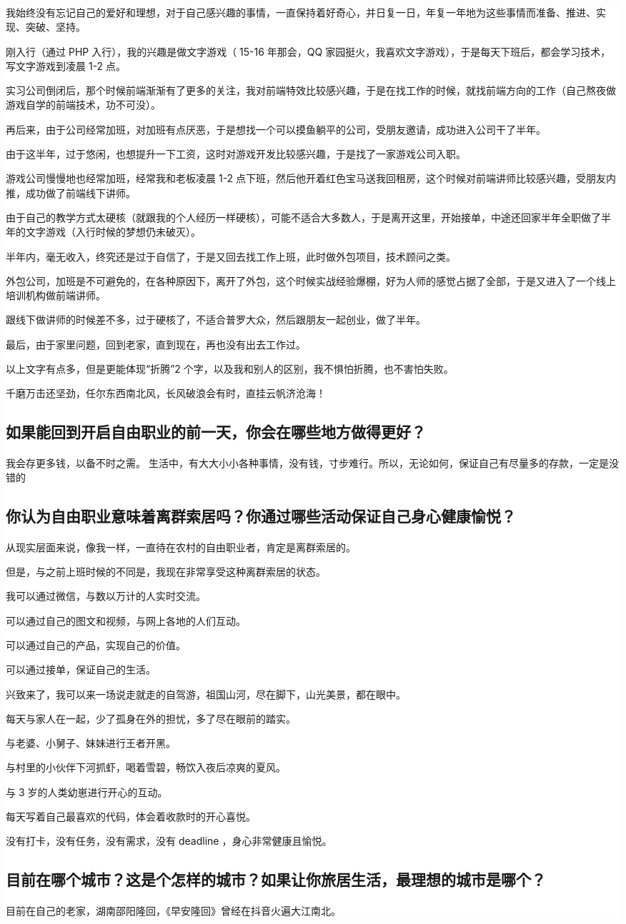 我始终没有忘记自己的爱好和理想，对于自己感兴趣的事情，一直保持着好奇心，并日复一日，年复一年地为这些事情而准备、推进、实现、突破、坚持。

刚入行（通过 PHP 入行），我的兴趣是做文字游戏（ 15-16 年那会，QQ 家园挺火，我喜欢文字游戏），于是每天下班后，都会学习技术，写文字游戏到凌晨 1-2 点。

实习公司倒闭后，那个时候前端渐渐有了更多的关注，我对前端特效比较感兴趣，于是在找工作的时候，就找前端方向的工作（自己熬夜做游戏自学的前端技术，功不可没）。

再后来，由于公司经常加班，对加班有点厌恶，于是想找一个可以摸鱼躺平的公司，受朋友邀请，成功进入公司干了半年。

由于这半年，过于悠闲，也想提升一下工资，这时对游戏开发比较感兴趣，于是找了一家游戏公司入职。

游戏公司慢慢地也经常加班，经常我和老板凌晨 1-2 点下班，然后他开着红色宝马送我回租房，这个时候对前端讲师比较感兴趣，受朋友内推，成功做了前端线下讲师。

由于自己的教学方式太硬核（就跟我的个人经历一样硬核），可能不适合大多数人，于是离开这里，开始接单，中途还回家半年全职做了半年的文字游戏（入行时候的梦想仍未破灭）。

半年内，毫无收入，终究还是过于自信了，于是又回去找工作上班，此时做外包项目，技术顾问之类。

外包公司，加班是不可避免的，在各种原因下，离开了外包，这个时候实战经验爆棚，好为人师的感觉占据了全部，于是又进入了一个线上培训机构做前端讲师。

跟线下做讲师的时候差不多，过于硬核了，不适合普罗大众，然后跟朋友一起创业，做了半年。

最后，由于家里问题，回到老家，直到现在，再也没有出去工作过。

以上文字有点多，但是更能体现“折腾”2 个字，以及我和别人的区别，我不惧怕折腾，也不害怕失败。

千磨万击还坚劲，任尔东西南北风，长风破浪会有时，直挂云帆济沧海！

## 如果能回到开启自由职业的前一天，你会在哪些地方做得更好？

我会存更多钱，以备不时之需。 生活中，有大大小小各种事情，没有钱，寸步难行。所以，无论如何，保证自己有尽量多的存款，一定是没错的

## 你认为自由职业意味着离群索居吗？你通过哪些活动保证自己身心健康愉悦？

从现实层面来说，像我一样，一直待在农村的自由职业者，肯定是离群索居的。

但是，与之前上班时候的不同是，我现在非常享受这种离群索居的状态。

我可以通过微信，与数以万计的人实时交流。

可以通过自己的图文和视频，与网上各地的人们互动。

可以通过自己的产品，实现自己的价值。

可以通过接单，保证自己的生活。

兴致来了，我可以来一场说走就走的自驾游，祖国山河，尽在脚下，山光美景，都在眼中。

每天与家人在一起，少了孤身在外的担忧，多了尽在眼前的踏实。

与老婆、小舅子、妹妹进行王者开黑。

与村里的小伙伴下河抓虾，喝着雪碧，畅饮入夜后凉爽的夏风。

与 3 岁的人类幼崽进行开心的互动。

每天写着自己最喜欢的代码，体会着收款时的开心喜悦。

没有打卡，没有任务，没有需求，没有 deadline ，身心非常健康且愉悦。

## 目前在哪个城市？这是个怎样的城市？如果让你旅居生活，最理想的城市是哪个？

目前在自己的老家，湖南邵阳隆回，《早安隆回》曾经在抖音火遍大江南北。
